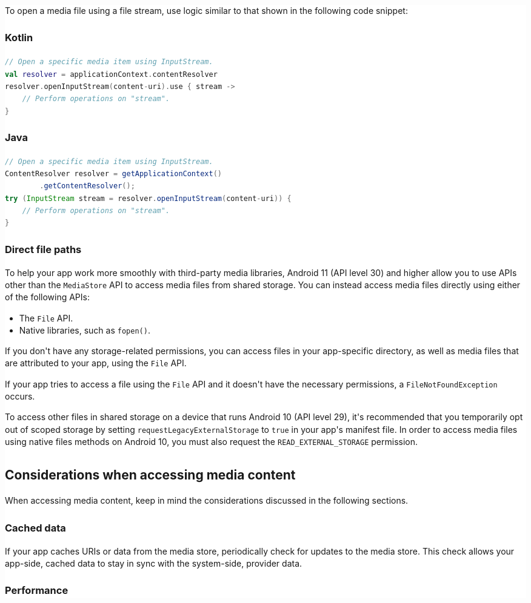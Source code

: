 To open a media file using a file stream, use logic similar to that shown in the following code snippet:

### Kotlin

```kotlin
// Open a specific media item using InputStream.
val resolver = applicationContext.contentResolver
resolver.openInputStream(content-uri).use { stream ->
    // Perform operations on "stream".
}
```

### Java

```java
// Open a specific media item using InputStream.
ContentResolver resolver = getApplicationContext()
        .getContentResolver();
try (InputStream stream = resolver.openInputStream(content-uri)) {
    // Perform operations on "stream".
}
```

### Direct file paths

To help your app work more smoothly with third-party media libraries, Android 11 (API level 30) and higher allow you to use APIs other than the `MediaStore` API to access media files from shared storage. You can instead access media files directly using either of the following APIs:

*   The `File` API.
*   Native libraries, such as `fopen()`.

If you don't have any storage-related permissions, you can access files in your app-specific directory, as well as media files that are attributed to your app, using the `File` API.

If your app tries to access a file using the `File` API and it doesn't have the necessary permissions, a `FileNotFoundException` occurs.

To access other files in shared storage on a device that runs Android 10 (API level 29), it's recommended that you temporarily opt out of scoped storage by setting `requestLegacyExternalStorage` to `true` in your app's manifest file. In order to access media files using native files methods on Android 10, you must also request the `READ_EXTERNAL_STORAGE` permission.

Considerations when accessing media content
-------------------------------------------

When accessing media content, keep in mind the considerations discussed in the following sections.

### Cached data

If your app caches URIs or data from the media store, periodically check for updates to the media store. This check allows your app-side, cached data to stay in sync with the system-side, provider data.

### Performance
